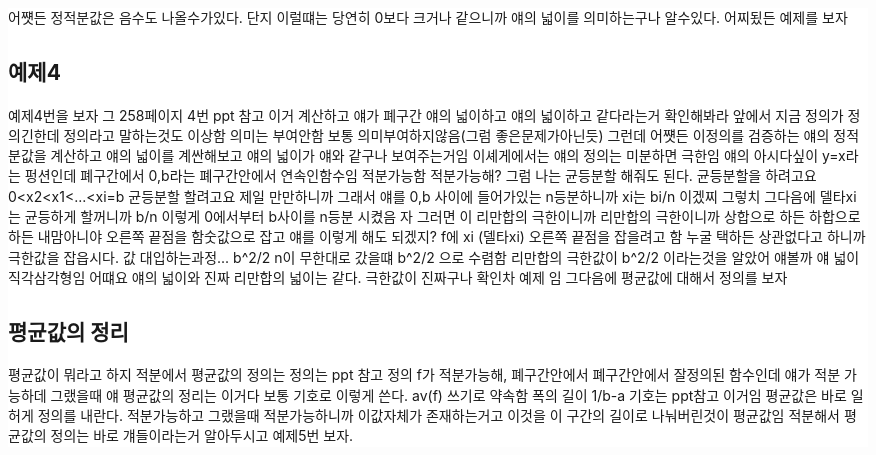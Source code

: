 어쩃든 정적분값은 음수도 나올수가있다.
단지 이럴떄는 당연히 0보다 크거나 같으니까 얘의 넓이를 의미하는구나 알수있다. 어찌됬든
예제를 보자

## 예제4
예제4번을 보자 그 258페이지 4번
ppt 참고
이거 계산하고
얘가 폐구간 
얘의 넓이하고 얘의 넓이하고 같다라는거 확인해봐라
앞에서 지금 정의가 정의긴한데 
정의라고 말하는것도 이상함
의미는 부여안함
보통 의미부여하지않음(그럼 좋은문제가아닌듯)
그런데 어쩃든 이정의를 검증하는
얘의 정적분값을 계산하고 얘의 넓이를 계싼해보고
얘의 넓이가 얘와 같구나 보여주는거임
이셰게에서는 얘의 정의는 미분하면 극한임
얘의 아시다싶이 y=x라는 펑션인데 폐구간에서 0,b라는 폐구간안에서 연속인함수임 
적분가능함
적분가능해? 그럼 나는 균등분할 해줘도 된다.
균등분할을 하려고요
0<x2<x1<...<xi=b 균등분할 할려고요
제일 만만하니까
그래서 얘를 0,b 사이에 들어가있는
n등분하니까 xi는 bi/n 이겠찌 그렇치 그다음에 델타xi는 균등하게 할꺼니까 b/n 이렇게
0에서부터 b사이를 n등분 시켰음
자 그러면 이 리만합의 극한이니까 리만합의 극한이니까 
상합으로 하든 하합으로 하든 내맘아니야 
오른쪽 끝점을 함숫값으로 잡고 얘를 이렇게 해도 되겠지?
f에 xi (델타xi) 오른쪽 끝점을 잡을려고 함 누굴 택하든 상관없다고 하니까 
극한값을 잡읍시다.
값 대입하는과정...
b^2/2 n이 무한대로 갔을떄 b^2/2 으로 수렴함
리만합의 극한값이 b^2/2 이라는것을 알았어
얘볼까 얘 넓이 직각삼각형임 어떄요 얘의 넓이와 진짜 리만합의 넓이는 같다. 극한값이 진짜구나 확인차 예제 임
그다음에 평균값에 대해서 정의를 보자

## 평균값의 정리
평균값이 뭐라고 하지
적분에서 평균값의 정의는 
정의는 ppt 참고
정의 f가 적분가능해, 폐구간안에서 폐구간안에서 잘정의된 함수인데 얘가 적분 가능하데 그랬을때 얘 평균값의 정리는 이거다
보통 기호로 이렇게 쓴다. 
av(f) 쓰기로 약속함
폭의 길이 1/b-a 기호는 ppt참고
이거임 평균값은 바로 일허게 정의를 내란다.
적분가능하고 그랬을때 적분가능하니까 이값자체가 존재하는거고
이것을 이 구간의 길이로 나눠버린것이 평균값임
적분해서 평균값의 정의는 바로 걔들이라는거 알아두시고
예제5번 보자.
